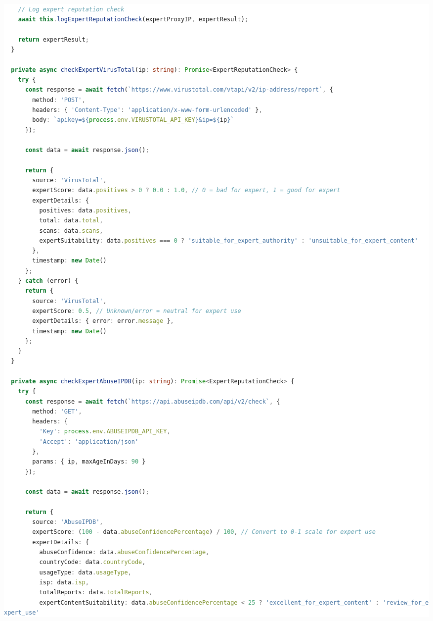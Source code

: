 ```typescript
    // Log expert reputation check
    await this.logExpertReputationCheck(expertProxyIP, expertResult);
    
    return expertResult;
  }
  
  private async checkExpertVirusTotal(ip: string): Promise<ExpertReputationCheck> {
    try {
      const response = await fetch(`https://www.virustotal.com/vtapi/v2/ip-address/report`, {
        method: 'POST',
        headers: { 'Content-Type': 'application/x-www-form-urlencoded' },
        body: `apikey=${process.env.VIRUSTOTAL_API_KEY}&ip=${ip}`
      });
      
      const data = await response.json();
      
      return {
        source: 'VirusTotal',
        expertScore: data.positives > 0 ? 0.0 : 1.0, // 0 = bad for expert, 1 = good for expert
        expertDetails: {
          positives: data.positives,
          total: data.total,
          scans: data.scans,
          expertSuitability: data.positives === 0 ? 'suitable_for_expert_authority' : 'unsuitable_for_expert_content'
        },
        timestamp: new Date()
      };
    } catch (error) {
      return {
        source: 'VirusTotal',
        expertScore: 0.5, // Unknown/error = neutral for expert use
        expertDetails: { error: error.message },
        timestamp: new Date()
      };
    }
  }
  
  private async checkExpertAbuseIPDB(ip: string): Promise<ExpertReputationCheck> {
    try {
      const response = await fetch(`https://api.abuseipdb.com/api/v2/check`, {
        method: 'GET',
        headers: {
          'Key': process.env.ABUSEIPDB_API_KEY,
          'Accept': 'application/json'
        },
        params: { ip, maxAgeInDays: 90 }
      });
      
      const data = await response.json();
      
      return {
        source: 'AbuseIPDB',
        expertScore: (100 - data.abuseConfidencePercentage) / 100, // Convert to 0-1 scale for expert use
        expertDetails: {
          abuseConfidence: data.abuseConfidencePercentage,
          countryCode: data.countryCode,
          usageType: data.usageType,
          isp: data.isp,
          totalReports: data.totalReports,
          expertContentSuitability: data.abuseConfidencePercentage < 25 ? 'excellent_for_expert_content' : 'review_for_expert_use'
```